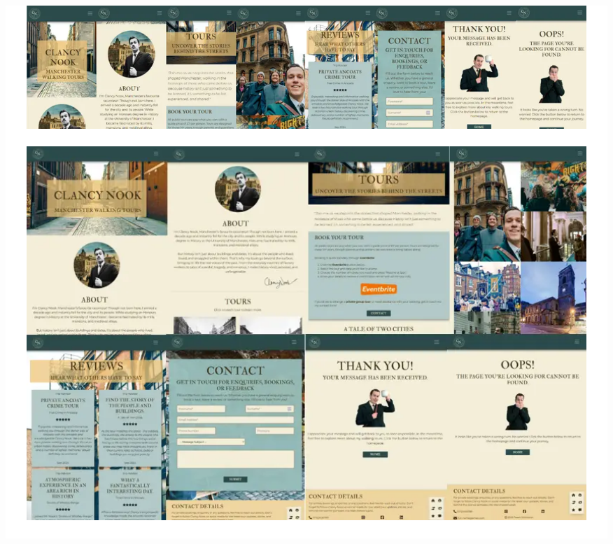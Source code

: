 <div align="center">
   <img src="docs/images/manual-testing-responsiveness-mobile.webp" alt="Page Responsiveness on Mobile" width="800">
</div>
<br>
<div align="center">
   <img src="docs/images/manual-testing-responsiveness-tablet.webp" alt="Page Responsiveness on Tablet" width="800">
</div>
<br>
<div align="center">